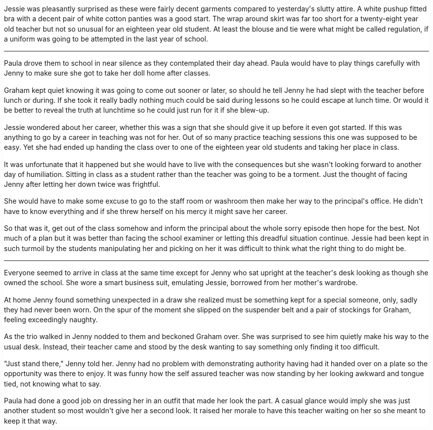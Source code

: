 Jessie was pleasantly surprised as these were fairly decent garments compared to yesterday's slutty attire. A white pushup fitted bra with a decent pair of white cotton panties was a good start. The wrap around skirt was far too short for a twenty-eight year old teacher but not so unusual for an eighteen year old student. At least the blouse and tie were what might be called regulation, if a uniform was going to be attempted in the last year of school. 

*** 

Paula drove them to school in near silence as they contemplated their day ahead. Paula would have to play things carefully with Jenny to make sure she got to take her doll home after classes. 

Graham kept quiet knowing it was going to come out sooner or later, so should he tell Jenny he had slept with the teacher before lunch or during. If she took it really badly nothing much could be said during lessons so he could escape at lunch time. Or would it be better to reveal the truth at lunchtime so he could just run for it if she blew-up. 

Jessie wondered about her career, whether this was a sign that she should give it up before it even got started. If this was anything to go by a career in teaching was not for her. Out of so many practice teaching sessions this one was supposed to be easy. Yet she had ended up handing the class over to one of the eighteen year old students and taking her place in class. 

It was unfortunate that it happened but she would have to live with the consequences but she wasn't looking forward to another day of humiliation. Sitting in class as a student rather than the teacher was going to be a torment. Just the thought of facing Jenny after letting her down twice was frightful. 

She would have to make some excuse to go to the staff room or washroom then make her way to the principal's office. He didn't have to know everything and if she threw herself on his mercy it might save her career. 

So that was it, get out of the class somehow and inform the principal about the whole sorry episode then hope for the best. Not much of a plan but it was better than facing the school examiner or letting this dreadful situation continue. Jessie had been kept in such turmoil by the students manipulating her and picking on her it was difficult to think what the right thing to do might be. 

*** 

Everyone seemed to arrive in class at the same time except for Jenny who sat upright at the teacher's desk looking as though she owned the school. She wore a smart business suit, emulating Jessie, borrowed from her mother's wardrobe. 

At home Jenny found something unexpected in a draw she realized must be something kept for a special someone, only, sadly they had never been worn. On the spur of the moment she slipped on the suspender belt and a pair of stockings for Graham, feeling exceedingly naughty. 

As the trio walked in Jenny nodded to them and beckoned Graham over. She was surprised to see him quietly make his way to the usual desk. Instead, their teacher came and stood by the desk wanting to say something only finding it too difficult. 

"Just stand there," Jenny told her. Jenny had no problem with demonstrating authority having had it handed over on a plate so the opportunity was there to enjoy. It was funny how the self assured teacher was now standing by her looking awkward and tongue tied, not knowing what to say. 

Paula had done a good job on dressing her in an outfit that made her look the part. A casual glance would imply she was just another student so most wouldn't give her a second look. It raised her morale to have this teacher waiting on her so she meant to keep it that way. 
